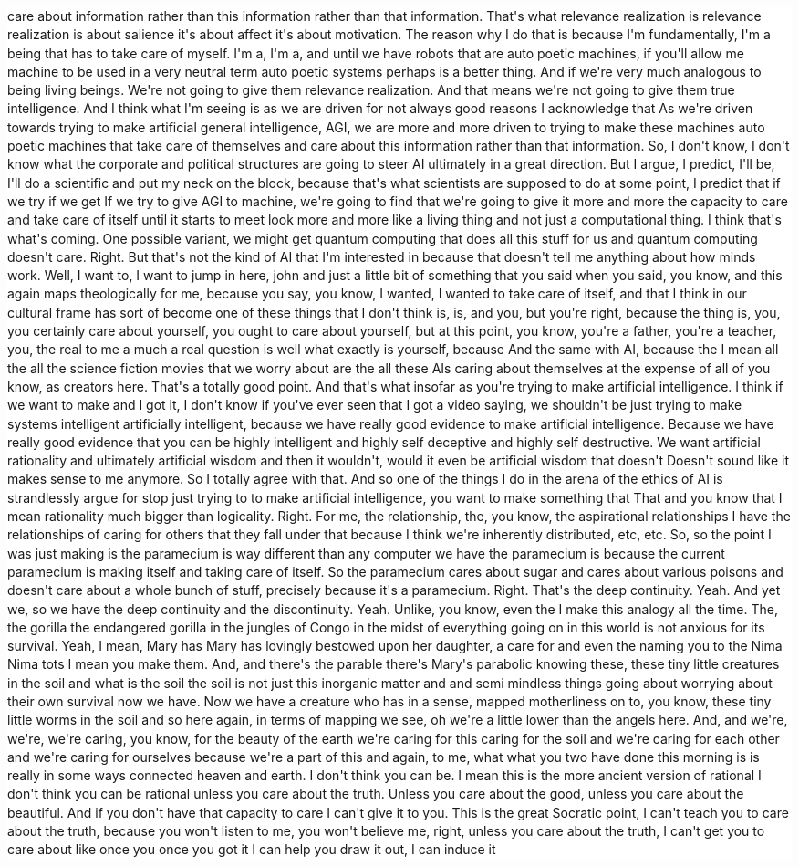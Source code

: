care about information rather than this information rather than that information. That's what relevance realization is relevance realization is about salience it's about affect it's about motivation. The reason why I do that is because I'm fundamentally, I'm a being that has to take care of myself. I'm a, I'm a, and until we have robots that are auto poetic machines, if you'll allow me machine to be used in a very neutral term auto poetic systems perhaps is a better thing. And if we're very much analogous to being living beings. We're not going to give them relevance realization. And that means we're not going to give them true intelligence. And I think what I'm seeing is as we are driven for not always good reasons I acknowledge that As we're driven towards trying to make artificial general intelligence, AGI, we are more and more driven to trying to make these machines auto poetic machines that take care of themselves and care about this information rather than that information. So, I don't know, I don't know what the corporate and political structures are going to steer AI ultimately in a great direction. But I argue, I predict, I'll be, I'll do a scientific and put my neck on the block, because that's what scientists are supposed to do at some point, I predict that if we try if we get If we try to give AGI to machine, we're going to find that we're going to give it more and more the capacity to care and take care of itself until it starts to meet look more and more like a living thing and not just a computational thing. I think that's what's coming. One possible variant, we might get quantum computing that does all this stuff for us and quantum computing doesn't care. Right. But that's not the kind of AI that I'm interested in because that doesn't tell me anything about how minds work. Well, I want to, I want to jump in here, john and just a little bit of something that you said when you said, you know, and this again maps theologically for me, because you say, you know, I wanted, I wanted to take care of itself, and that I think in our cultural frame has sort of become one of these things that I don't think is, is, and you, but you're right, because the thing is, you, you certainly care about yourself, you ought to care about yourself, but at this point, you know, you're a father, you're a teacher, you, the real to me a much a real question is well what exactly is yourself, because And the same with AI, because the I mean all the all the science fiction movies that we worry about are the all these AIs caring about themselves at the expense of all of you know, as creators here. That's a totally good point. And that's what insofar as you're trying to make artificial intelligence. I think if we want to make and I got it, I don't know if you've ever seen that I got a video saying, we shouldn't be just trying to make systems intelligent artificially intelligent, because we have really good evidence to make artificial intelligence. Because we have really good evidence that you can be highly intelligent and highly self deceptive and highly self destructive. We want artificial rationality and ultimately artificial wisdom and then it wouldn't, would it even be artificial wisdom that doesn't Doesn't sound like it makes sense to me anymore. So I totally agree with that. And so one of the things I do in the arena of the ethics of AI is strandlessly argue for stop just trying to to make artificial intelligence, you want to make something that That and you know that I mean rationality much bigger than logicality. Right. For me, the relationship, the, you know, the aspirational relationships I have the relationships of caring for others that they fall under that because I think we're inherently distributed, etc, etc. So, so the point I was just making is the paramecium is way different than any computer we have the paramecium is because the current paramecium is making itself and taking care of itself. So the paramecium cares about sugar and cares about various poisons and doesn't care about a whole bunch of stuff, precisely because it's a paramecium. Right. That's the deep continuity. Yeah. And yet we, so we have the deep continuity and the discontinuity. Yeah. Unlike, you know, even the I make this analogy all the time. The, the gorilla the endangered gorilla in the jungles of Congo in the midst of everything going on in this world is not anxious for its survival. Yeah, I mean, Mary has Mary has lovingly bestowed upon her daughter, a care for and even the naming you to the Nima Nima tots I mean you make them. And, and there's the parable there's Mary's parabolic knowing these, these tiny little creatures in the soil and what is the soil the soil is not just this inorganic matter and and semi mindless things going about worrying about their own survival now we have. Now we have a creature who has in a sense, mapped motherliness on to, you know, these tiny little worms in the soil and so here again, in terms of mapping we see, oh we're a little lower than the angels here. And, and we're, we're, we're caring, you know, for the beauty of the earth we're caring for this caring for the soil and we're caring for each other and we're caring for ourselves because we're a part of this and again, to me, what what you two have done this morning is is really in some ways connected heaven and earth. I don't think you can be. I mean this is the more ancient version of rational I don't think you can be rational unless you care about the truth. Unless you care about the good, unless you care about the beautiful. And if you don't have that capacity to care I can't give it to you. This is the great Socratic point, I can't teach you to care about the truth, because you won't listen to me, you won't believe me, right, unless you care about the truth, I can't get you to care about like once you once you got it I can help you draw it out, I can induce it